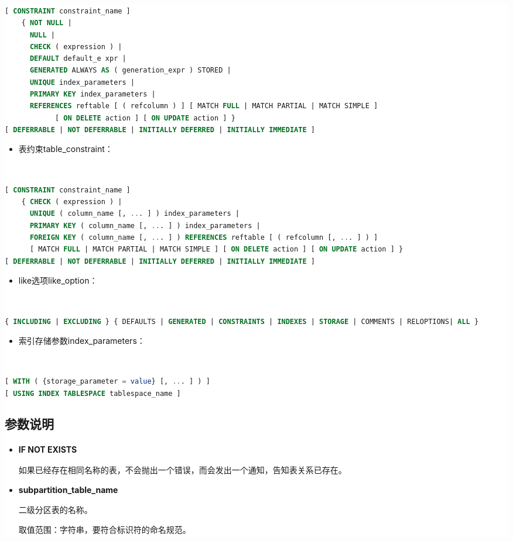 ```sql
[ CONSTRAINT constraint_name ]
    { NOT NULL |
      NULL | 
      CHECK ( expression ) | 
      DEFAULT default_e xpr | 
      GENERATED ALWAYS AS ( generation_expr ) STORED |
      UNIQUE index_parameters | 
      PRIMARY KEY index_parameters |
      REFERENCES reftable [ ( refcolumn ) ] [ MATCH FULL | MATCH PARTIAL | MATCH SIMPLE ]
            [ ON DELETE action ] [ ON UPDATE action ] }
[ DEFERRABLE | NOT DEFERRABLE | INITIALLY DEFERRED | INITIALLY IMMEDIATE ]
```

-   表约束table_constraint：

<br />

```sql
[ CONSTRAINT constraint_name ]
    { CHECK ( expression ) | 
      UNIQUE ( column_name [, ... ] ) index_parameters | 
      PRIMARY KEY ( column_name [, ... ] ) index_parameters |
      FOREIGN KEY ( column_name [, ... ] ) REFERENCES reftable [ ( refcolumn [, ... ] ) ]
      [ MATCH FULL | MATCH PARTIAL | MATCH SIMPLE ] [ ON DELETE action ] [ ON UPDATE action ] }
[ DEFERRABLE | NOT DEFERRABLE | INITIALLY DEFERRED | INITIALLY IMMEDIATE ]
```


-   like选项like_option：

<br />

```sql
{ INCLUDING | EXCLUDING } { DEFAULTS | GENERATED | CONSTRAINTS | INDEXES | STORAGE | COMMENTS | RELOPTIONS| ALL }
```


-   索引存储参数index_parameters：

<br />

```sql
[ WITH ( {storage_parameter = value} [, ... ] ) ]
[ USING INDEX TABLESPACE tablespace_name ]
```


## 参数说明<a name="section7923313718"></a>

- **IF NOT EXISTS**

    如果已经存在相同名称的表，不会抛出一个错误，而会发出一个通知，告知表关系已存在。

- **subpartition_table_name**

    二级分区表的名称。

    取值范围：字符串，要符合标识符的命名规范。
